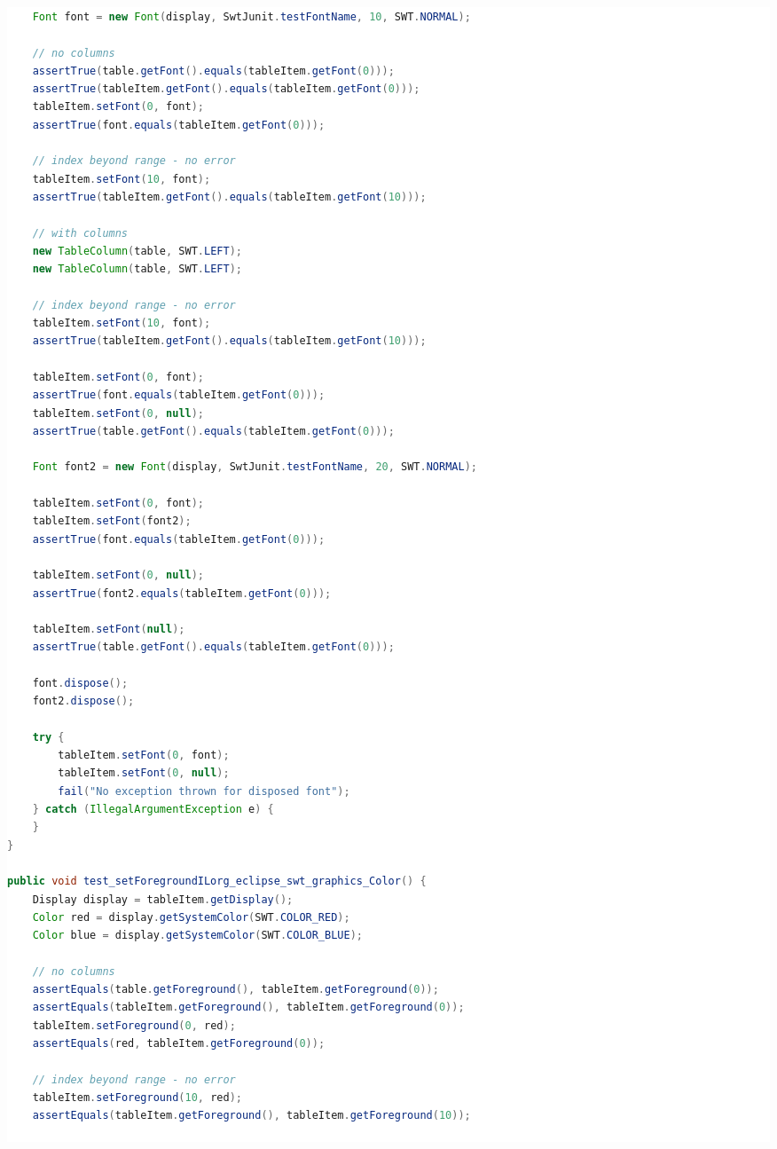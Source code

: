 ```java
	Font font = new Font(display, SwtJunit.testFontName, 10, SWT.NORMAL);
	
	// no columns
	assertTrue(table.getFont().equals(tableItem.getFont(0)));
	assertTrue(tableItem.getFont().equals(tableItem.getFont(0)));
	tableItem.setFont(0, font);
	assertTrue(font.equals(tableItem.getFont(0)));
	
	// index beyond range - no error
	tableItem.setFont(10, font);
	assertTrue(tableItem.getFont().equals(tableItem.getFont(10)));
	
	// with columns
	new TableColumn(table, SWT.LEFT);
	new TableColumn(table, SWT.LEFT);
	
	// index beyond range - no error
	tableItem.setFont(10, font);
	assertTrue(tableItem.getFont().equals(tableItem.getFont(10)));
	
	tableItem.setFont(0, font);
	assertTrue(font.equals(tableItem.getFont(0)));
	tableItem.setFont(0, null);
	assertTrue(table.getFont().equals(tableItem.getFont(0)));
	
	Font font2 = new Font(display, SwtJunit.testFontName, 20, SWT.NORMAL);
	
	tableItem.setFont(0, font);
	tableItem.setFont(font2);
	assertTrue(font.equals(tableItem.getFont(0)));
	
	tableItem.setFont(0, null);
	assertTrue(font2.equals(tableItem.getFont(0)));
	
	tableItem.setFont(null);
	assertTrue(table.getFont().equals(tableItem.getFont(0)));
	
	font.dispose();
	font2.dispose();
	
	try {
		tableItem.setFont(0, font);
		tableItem.setFont(0, null);
		fail("No exception thrown for disposed font");
	} catch (IllegalArgumentException e) {
	}
}

public void test_setForegroundILorg_eclipse_swt_graphics_Color() {
	Display display = tableItem.getDisplay();
	Color red = display.getSystemColor(SWT.COLOR_RED);
	Color blue = display.getSystemColor(SWT.COLOR_BLUE);
	
	// no columns
	assertEquals(table.getForeground(), tableItem.getForeground(0));
	assertEquals(tableItem.getForeground(), tableItem.getForeground(0));
	tableItem.setForeground(0, red);
	assertEquals(red, tableItem.getForeground(0));
	
	// index beyond range - no error
	tableItem.setForeground(10, red);
	assertEquals(tableItem.getForeground(), tableItem.getForeground(10));
	
```